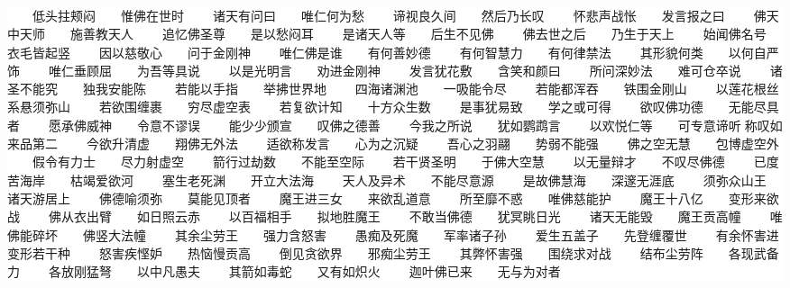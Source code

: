 　　低头拄颊闷　　惟佛在世时
　　诸天有问曰　　唯仁何为愁
　　谛视良久间　　然后乃长叹
　　怀悲声战怅　　发言报之曰
　　佛天中天师　　施善教天人
　　追忆佛圣尊　　是以愁闷耳
　　是诸天人等　　后生不见佛
　　佛去世之后　　乃生于天上
　　始闻佛名号　　衣毛皆起竖
　　因以慈敬心　　问于金刚神
　　唯仁佛是谁　　有何善妙德
　　有何智慧力　　有何律禁法
　　其形貌何类　　以何自严饰
　　唯仁垂顾屈　　为吾等具说
　　以是光明言　　劝进金刚神
　　发言犹花敷　　含笑和颜曰
　　所问深妙法　　难可仓卒说
　　诸圣不能究　　独我安能陈
　　若能以手指　　举拂世界地
　　四海诸渊池　　一吸能令尽
　　若能都浑吞　　铁围金刚山
　　以莲花根丝　　系悬须弥山
　　若欲围缠裹　　穷尽虚空表
　　若复欲计知　　十方众生数
　　是事犹易致　　学之或可得
　　欲叹佛功德　　无能尽具者
　　愿承佛威神　　令意不谬误
　　能少少颁宣　　叹佛之德善
　　今我之所说　　犹如鹦鹉言
　　以欢悦仁等　　可专意谛听
称叹如来品第二
　　今欲升清虚　　翔佛无外法
　　适欲称发言　　心为之沉疑
　　吾心之羽翮　　势弱不能强
　　佛之空无慧　　包博虚空外
　　假令有力士　　尽力射虚空
　　箭行过劫数　　不能至空际
　　若干贤圣明　　于佛大空慧
　　以无量辩才　　不叹尽佛德
　　已度苦海岸　　枯竭爱欲河
　　塞生老死渊　　开立大法海
　　天人及异术　　不能尽意源
　　是故佛慧海　　深邃无涯底
　　须弥众山王　　诸天游居上
　　佛德喻须弥　　莫能见顶者
　　魔王进三女　　来欲乱道意
　　所至靡不惑　　唯佛慈能护
　　魔王十八亿　　变形来欲战
　　佛从衣出臂　　如日照云赤
　　以百福相手　　拟地胜魔王
　　不敢当佛德　　犹冥眺日光
　　诸天无能毁　　魔王贡高幢
　　唯佛能碎坏　　佛竖大法幢
　　其余尘劳王　　强力含怒害
　　愚痴及死魔　　军率诸子孙
　　爱生五盖子　　先登缠覆世
　　有余怀害进　　变形若干种
　　怒害疾悭妒　　热恼慢贡高
　　倒见贪欲界　　邪痴尘劳王
　　其弊怀害强　　围绕求对战
　　结布尘劳阵　　各现武备力
　　各放刚猛弩　　以中凡愚夫
　　其箭如毒蛇　　又有如炽火
　　迦叶佛已来　　无与为对者